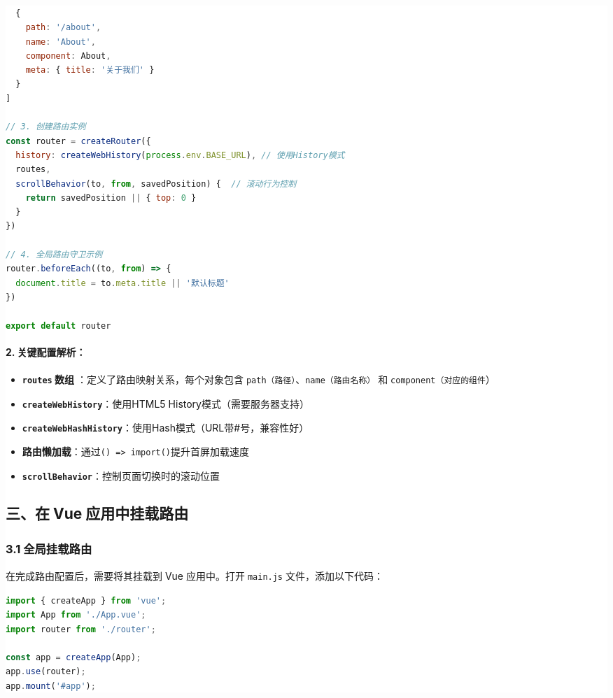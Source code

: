 ```javascript
  {
    path: '/about',
    name: 'About',
    component: About,
    meta: { title: '关于我们' }
  }
]

// 3. 创建路由实例
const router = createRouter({
  history: createWebHistory(process.env.BASE_URL), // 使用History模式
  routes,
  scrollBehavior(to, from, savedPosition) {  // 滚动行为控制
    return savedPosition || { top: 0 }
  }
})

// 4. 全局路由守卫示例
router.beforeEach((to, from) => {
  document.title = to.meta.title || '默认标题'
})

export default router
```

#### 2\. 关键配置解析：

*   **`routes` 数组** ：定义了路由映射关系，每个对象包含 `path（路径）`、`name（路由名称）` 和 `component（对应的组件`）
    
*   **`createWebHistory`**：使用HTML5 History模式（需要服务器支持）
    
*   **`createWebHashHistory`**：使用Hash模式（URL带#号，兼容性好）
    
*   **路由懒加载**：通过`() => import()`提升首屏加载速度
    
*   **`scrollBehavior`**：控制页面切换时的滚动位置
    

三、在 Vue 应用中挂载路由
---------------

### 3.1 全局挂载路由

在完成路由配置后，需要将其挂载到 Vue 应用中。打开 `main.js` 文件，添加以下代码：

```javascript
import { createApp } from 'vue';
import App from './App.vue';
import router from './router';

const app = createApp(App);
app.use(router);
app.mount('#app');
```
